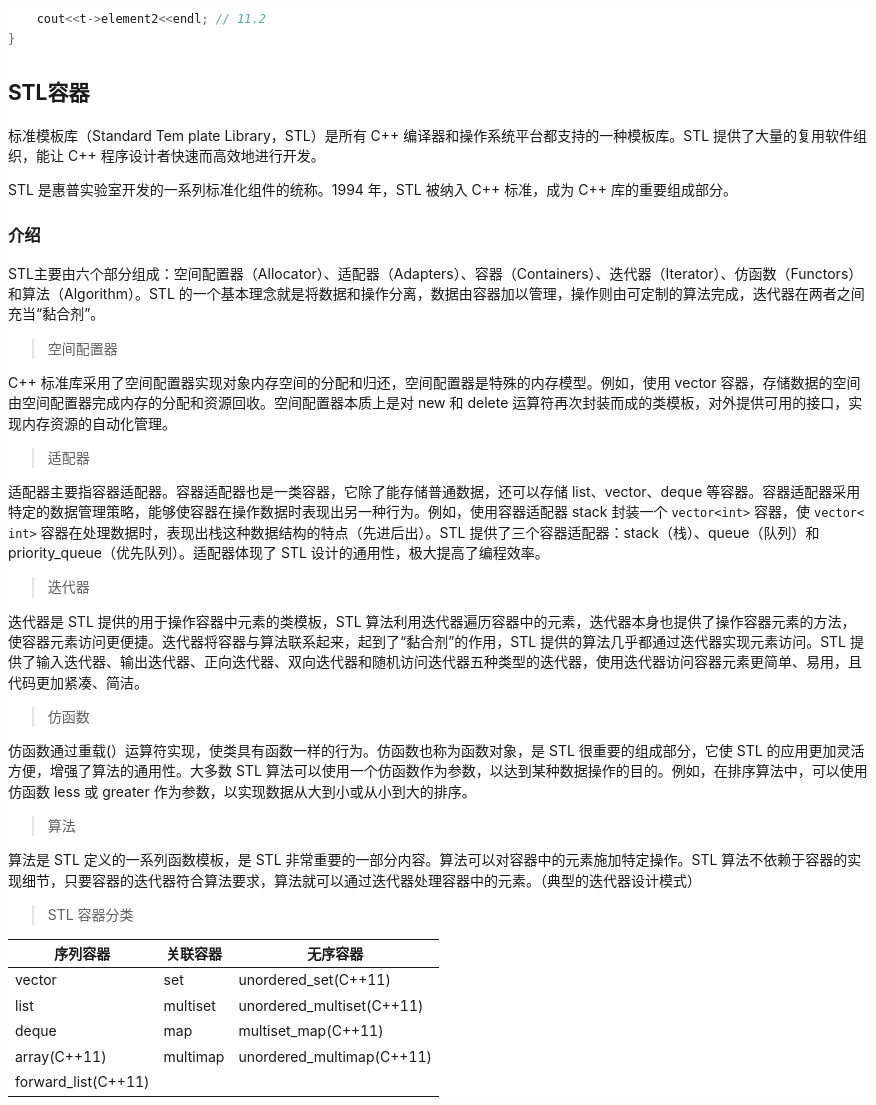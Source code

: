 ```cpp
    cout<<t->element2<<endl; // 11.2
}
```

## STL容器

标准模板库（Standard Tem plate Library，STL）是所有 C++ 编译器和操作系统平台都支持的一种模板库。STL 提供了大量的复用软件组织，能让 C++ 程序设计者快速而高效地进行开发。

STL 是惠普实验室开发的一系列标准化组件的统称。1994 年，STL 被纳入 C++ 标准，成为 C++ 库的重要组成部分。

### 介绍

STL主要由六个部分组成：空间配置器（Allocator）、适配器（Adapters）、容器（Containers）、迭代器（Iterator）、仿函数（Functors）和算法（Algorithm）。STL 的一个基本理念就是将数据和操作分离，数据由容器加以管理，操作则由可定制的算法完成，迭代器在两者之间充当“黏合剂”。

> 空间配置器

C++ 标准库采用了空间配置器实现对象内存空间的分配和归还，空间配置器是特殊的内存模型。例如，使用 vector 容器，存储数据的空间由空间配置器完成内存的分配和资源回收。空间配置器本质上是对 new 和 delete 运算符再次封装而成的类模板，对外提供可用的接口，实现内存资源的自动化管理。

> 适配器

适配器主要指容器适配器。容器适配器也是一类容器，它除了能存储普通数据，还可以存储 list、vector、deque 等容器。容器适配器采用特定的数据管理策略，能够使容器在操作数据时表现出另一种行为。例如，使用容器适配器 stack 封装一个 `vector<int>` 容器，使 `vector<int>` 容器在处理数据时，表现出栈这种数据结构的特点（先进后出）。STL 提供了三个容器适配器：stack（栈）、queue（队列）和 priority_queue（优先队列）。适配器体现了 STL 设计的通用性，极大提高了编程效率。

> 迭代器

迭代器是 STL 提供的用于操作容器中元素的类模板，STL 算法利用迭代器遍历容器中的元素，迭代器本身也提供了操作容器元素的方法，使容器元素访问更便捷。迭代器将容器与算法联系起来，起到了“黏合剂”的作用，STL 提供的算法几乎都通过迭代器实现元素访问。STL 提供了输入迭代器、输出迭代器、正向迭代器、双向迭代器和随机访问迭代器五种类型的迭代器，使用迭代器访问容器元素更简单、易用，且代码更加紧凑、简洁。

> 仿函数

仿函数通过重载(）运算符实现，使类具有函数一样的行为。仿函数也称为函数对象，是 STL 很重要的组成部分，它使 STL 的应用更加灵活方便，增强了算法的通用性。大多数 STL 算法可以使用一个仿函数作为参数，以达到某种数据操作的目的。例如，在排序算法中，可以使用仿函数 less 或 greater 作为参数，以实现数据从大到小或从小到大的排序。

> 算法

算法是 STL 定义的一系列函数模板，是 STL 非常重要的一部分内容。算法可以对容器中的元素施加特定操作。STL 算法不依赖于容器的实现细节，只要容器的迭代器符合算法要求，算法就可以通过迭代器处理容器中的元素。（典型的迭代器设计模式）

> STL 容器分类

| 序列容器            | 关联容器 | 无序容器                  |
| ------------------- | -------- | ------------------------- |
| vector              | set      | unordered_set(C++11)      |
| list                | multiset | unordered_multiset(C++11) |
| deque               | map      | multiset_map(C++11)       |
| array(C++11)        | multimap | unordered_multimap(C++11) |
| forward_list(C++11) |          |                           |

